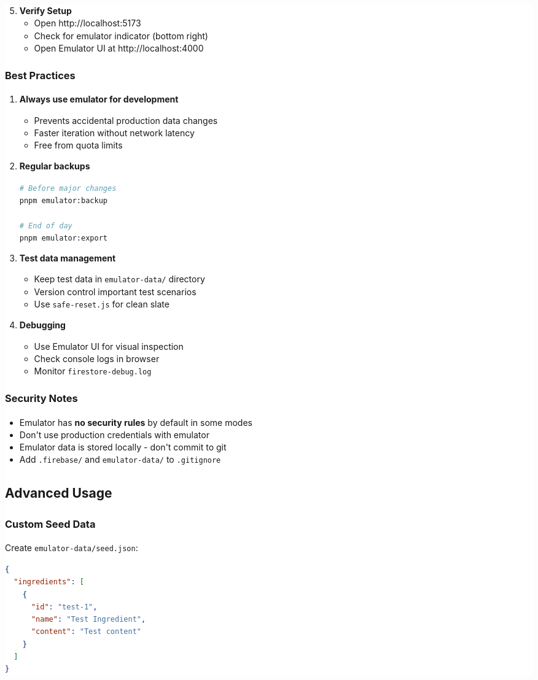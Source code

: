 5. **Verify Setup**
   - Open http://localhost:5173
   - Check for emulator indicator (bottom right)
   - Open Emulator UI at http://localhost:4000

### Best Practices

1. **Always use emulator for development**
   - Prevents accidental production data changes
   - Faster iteration without network latency
   - Free from quota limits

2. **Regular backups**
   ```bash
   # Before major changes
   pnpm emulator:backup
   
   # End of day
   pnpm emulator:export
   ```

3. **Test data management**
   - Keep test data in `emulator-data/` directory
   - Version control important test scenarios
   - Use `safe-reset.js` for clean slate

4. **Debugging**
   - Use Emulator UI for visual inspection
   - Check console logs in browser
   - Monitor `firestore-debug.log`

### Security Notes

- Emulator has **no security rules** by default in some modes
- Don't use production credentials with emulator
- Emulator data is stored locally - don't commit to git
- Add `.firebase/` and `emulator-data/` to `.gitignore`

## Advanced Usage

### Custom Seed Data

Create `emulator-data/seed.json`:

```json
{
  "ingredients": [
    {
      "id": "test-1",
      "name": "Test Ingredient",
      "content": "Test content"
    }
  ]
}
```
